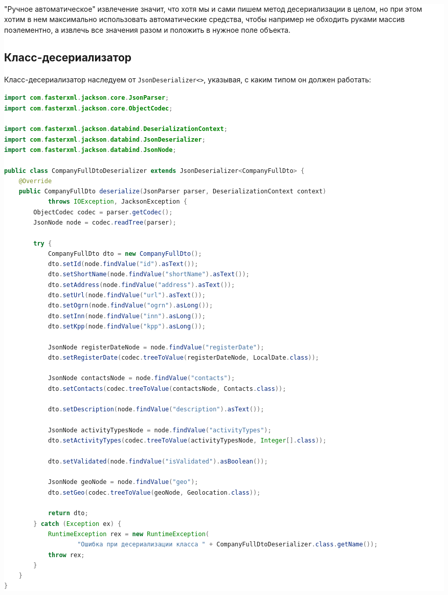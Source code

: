 "Ручное автоматическое" извлечение значит, что хотя мы и сами пишем метод десериализации в целом, но при этом хотим в нем максимально использовать автоматические средства, чтобы например не обходить руками массив поэлементно, а извлечь все значения разом и положить в нужное поле объекта.

## Класс-десериализатор

Класс-десериализатор наследуем от `JsonDeserializer<>`, указывая, с каким типом он должен работать:

```java
import com.fasterxml.jackson.core.JsonParser;
import com.fasterxml.jackson.core.ObjectCodec;

import com.fasterxml.jackson.databind.DeserializationContext;
import com.fasterxml.jackson.databind.JsonDeserializer;
import com.fasterxml.jackson.databind.JsonNode;

public class CompanyFullDtoDeserializer extends JsonDeserializer<CompanyFullDto> {
    @Override
    public CompanyFullDto deserialize(JsonParser parser, DeserializationContext context)
            throws IOException, JacksonException {
        ObjectCodec codec = parser.getCodec();
        JsonNode node = codec.readTree(parser);

        try {
            CompanyFullDto dto = new CompanyFullDto();
            dto.setId(node.findValue("id").asText());
            dto.setShortName(node.findValue("shortName").asText());
            dto.setAddress(node.findValue("address").asText());
            dto.setUrl(node.findValue("url").asText());
            dto.setOgrn(node.findValue("ogrn").asLong());
            dto.setInn(node.findValue("inn").asLong());
            dto.setKpp(node.findValue("kpp").asLong());

            JsonNode registerDateNode = node.findValue("registerDate");
            dto.setRegisterDate(codec.treeToValue(registerDateNode, LocalDate.class));

            JsonNode contactsNode = node.findValue("contacts");
            dto.setContacts(codec.treeToValue(contactsNode, Contacts.class));

            dto.setDescription(node.findValue("description").asText());

            JsonNode activityTypesNode = node.findValue("activityTypes");
            dto.setActivityTypes(codec.treeToValue(activityTypesNode, Integer[].class));

            dto.setValidated(node.findValue("isValidated").asBoolean());

            JsonNode geoNode = node.findValue("geo");
            dto.setGeo(codec.treeToValue(geoNode, Geolocation.class));

            return dto;
        } catch (Exception ex) {
            RuntimeException rex = new RuntimeException(
                    "Ошибка при десериализации класса " + CompanyFullDtoDeserializer.class.getName());
            throw rex;
        }
    }
}
```
